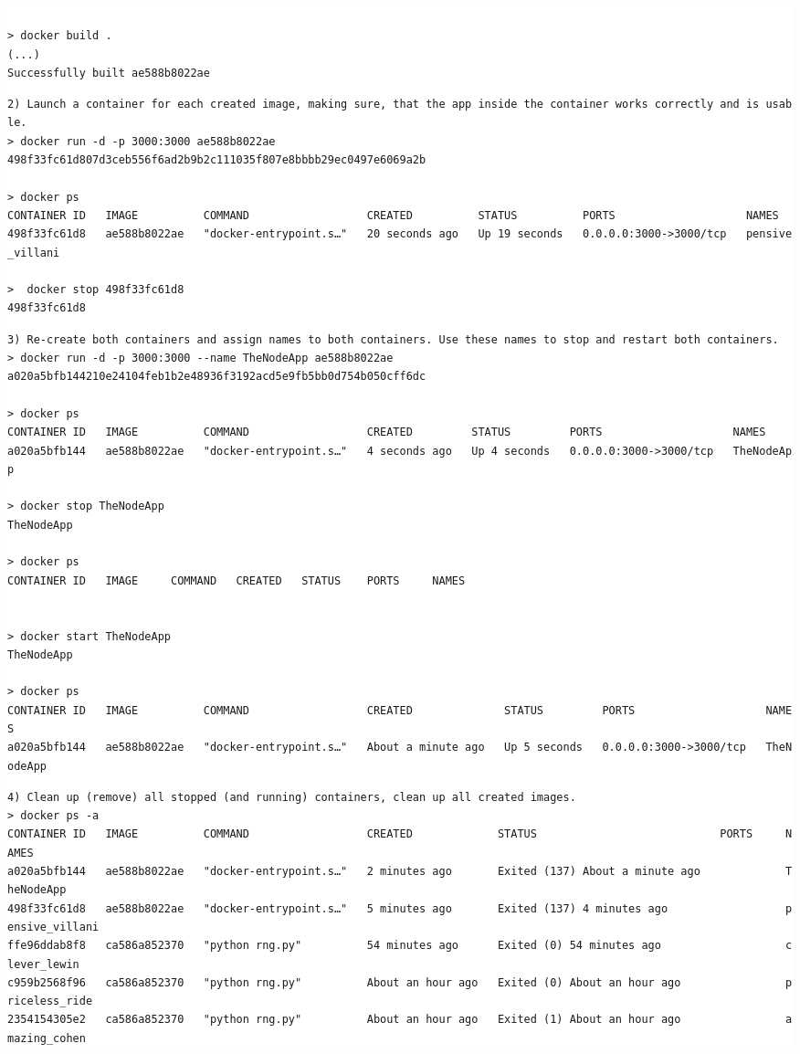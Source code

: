 ```

> docker build .
(...)
Successfully built ae588b8022ae
```
```
2) Launch a container for each created image, making sure, that the app inside the container works correctly and is usable.
> docker run -d -p 3000:3000 ae588b8022ae
498f33fc61d807d3ceb556f6ad2b9b2c111035f807e8bbbb29ec0497e6069a2b

> docker ps
CONTAINER ID   IMAGE          COMMAND                  CREATED          STATUS          PORTS                    NAMES
498f33fc61d8   ae588b8022ae   "docker-entrypoint.s…"   20 seconds ago   Up 19 seconds   0.0.0.0:3000->3000/tcp   pensive_villani

>  docker stop 498f33fc61d8
498f33fc61d8
```
```
3) Re-create both containers and assign names to both containers. Use these names to stop and restart both containers.
> docker run -d -p 3000:3000 --name TheNodeApp ae588b8022ae
a020a5bfb144210e24104feb1b2e48936f3192acd5e9fb5bb0d754b050cff6dc

> docker ps
CONTAINER ID   IMAGE          COMMAND                  CREATED         STATUS         PORTS                    NAMES
a020a5bfb144   ae588b8022ae   "docker-entrypoint.s…"   4 seconds ago   Up 4 seconds   0.0.0.0:3000->3000/tcp   TheNodeApp

> docker stop TheNodeApp
TheNodeApp

> docker ps
CONTAINER ID   IMAGE     COMMAND   CREATED   STATUS    PORTS     NAMES


> docker start TheNodeApp
TheNodeApp

> docker ps
CONTAINER ID   IMAGE          COMMAND                  CREATED              STATUS         PORTS                    NAMES
a020a5bfb144   ae588b8022ae   "docker-entrypoint.s…"   About a minute ago   Up 5 seconds   0.0.0.0:3000->3000/tcp   TheNodeApp
```
```
4) Clean up (remove) all stopped (and running) containers, clean up all created images.
> docker ps -a
CONTAINER ID   IMAGE          COMMAND                  CREATED             STATUS                            PORTS     NAMES
a020a5bfb144   ae588b8022ae   "docker-entrypoint.s…"   2 minutes ago       Exited (137) About a minute ago             TheNodeApp
498f33fc61d8   ae588b8022ae   "docker-entrypoint.s…"   5 minutes ago       Exited (137) 4 minutes ago                  pensive_villani
ffe96ddab8f8   ca586a852370   "python rng.py"          54 minutes ago      Exited (0) 54 minutes ago                   clever_lewin
c959b2568f96   ca586a852370   "python rng.py"          About an hour ago   Exited (0) About an hour ago                priceless_ride
2354154305e2   ca586a852370   "python rng.py"          About an hour ago   Exited (1) About an hour ago                amazing_cohen
```